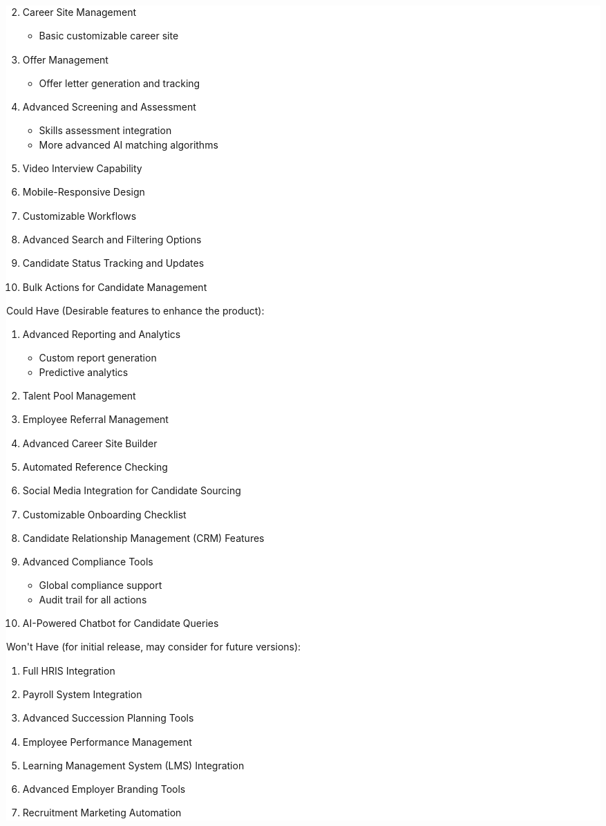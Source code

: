 2. Career Site Management
   - Basic customizable career site

3. Offer Management
   - Offer letter generation and tracking

4. Advanced Screening and Assessment
   - Skills assessment integration
   - More advanced AI matching algorithms

5. Video Interview Capability

6. Mobile-Responsive Design

7. Customizable Workflows

8. Advanced Search and Filtering Options

9. Candidate Status Tracking and Updates

10. Bulk Actions for Candidate Management

Could Have (Desirable features to enhance the product):

1. Advanced Reporting and Analytics
   - Custom report generation
   - Predictive analytics

2. Talent Pool Management

3. Employee Referral Management

4. Advanced Career Site Builder

5. Automated Reference Checking

6. Social Media Integration for Candidate Sourcing

7. Customizable Onboarding Checklist

8. Candidate Relationship Management (CRM) Features

9. Advanced Compliance Tools
   - Global compliance support
   - Audit trail for all actions

10. AI-Powered Chatbot for Candidate Queries

Won't Have (for initial release, may consider for future versions):

1. Full HRIS Integration

2. Payroll System Integration

3. Advanced Succession Planning Tools

4. Employee Performance Management

5. Learning Management System (LMS) Integration

6. Advanced Employer Branding Tools

7. Recruitment Marketing Automation
